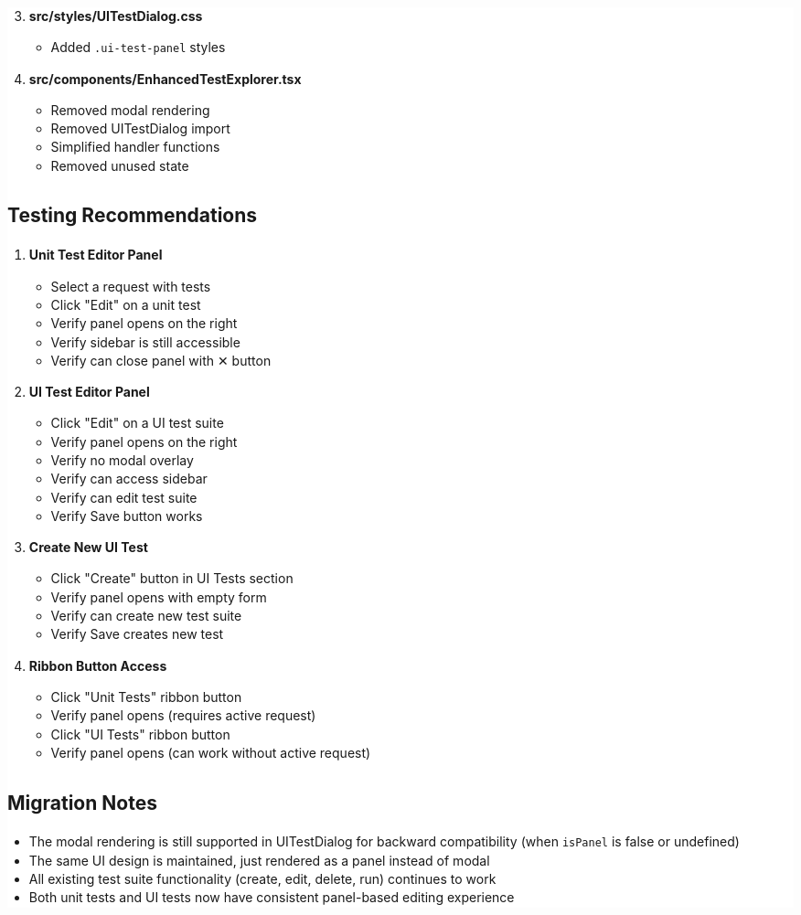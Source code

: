 3. **src/styles/UITestDialog.css**
   - Added `.ui-test-panel` styles

4. **src/components/EnhancedTestExplorer.tsx**
   - Removed modal rendering
   - Removed UITestDialog import
   - Simplified handler functions
   - Removed unused state

## Testing Recommendations

1. **Unit Test Editor Panel**
   - Select a request with tests
   - Click "Edit" on a unit test
   - Verify panel opens on the right
   - Verify sidebar is still accessible
   - Verify can close panel with ✕ button

2. **UI Test Editor Panel**
   - Click "Edit" on a UI test suite
   - Verify panel opens on the right
   - Verify no modal overlay
   - Verify can access sidebar
   - Verify can edit test suite
   - Verify Save button works

3. **Create New UI Test**
   - Click "Create" button in UI Tests section
   - Verify panel opens with empty form
   - Verify can create new test suite
   - Verify Save creates new test

4. **Ribbon Button Access**
   - Click "Unit Tests" ribbon button
   - Verify panel opens (requires active request)
   - Click "UI Tests" ribbon button
   - Verify panel opens (can work without active request)

## Migration Notes

- The modal rendering is still supported in UITestDialog for backward compatibility (when `isPanel` is false or undefined)
- The same UI design is maintained, just rendered as a panel instead of modal
- All existing test suite functionality (create, edit, delete, run) continues to work
- Both unit tests and UI tests now have consistent panel-based editing experience
